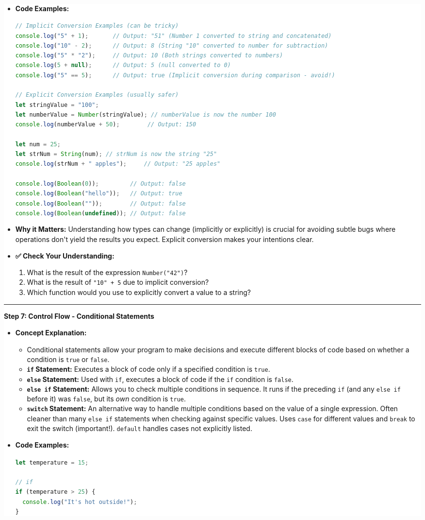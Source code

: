 *   **Code Examples:**
    ```javascript
    // Implicit Conversion Examples (can be tricky)
    console.log("5" + 1);       // Output: "51" (Number 1 converted to string and concatenated)
    console.log("10" - 2);      // Output: 8 (String "10" converted to number for subtraction)
    console.log("5" * "2");     // Output: 10 (Both strings converted to numbers)
    console.log(5 + null);      // Output: 5 (null converted to 0)
    console.log("5" == 5);      // Output: true (Implicit conversion during comparison - avoid!)

    // Explicit Conversion Examples (usually safer)
    let stringValue = "100";
    let numberValue = Number(stringValue); // numberValue is now the number 100
    console.log(numberValue + 50);        // Output: 150

    let num = 25;
    let strNum = String(num); // strNum is now the string "25"
    console.log(strNum + " apples");     // Output: "25 apples"

    console.log(Boolean(0));         // Output: false
    console.log(Boolean("hello"));   // Output: true
    console.log(Boolean(""));        // Output: false
    console.log(Boolean(undefined)); // Output: false
    ```

*   **Why it Matters:** Understanding how types can change (implicitly or explicitly) is crucial for avoiding subtle bugs where operations don't yield the results you expect. Explicit conversion makes your intentions clear.

*   **✅ Check Your Understanding:**
    1.  What is the result of the expression `Number("42")`?
    2.  What is the result of `"10" + 5` due to implicit conversion?
    3.  Which function would you use to explicitly convert a value to a string?

---

**Step 7: Control Flow - Conditional Statements**

*   **Concept Explanation:**
    *   Conditional statements allow your program to make decisions and execute different blocks of code based on whether a condition is `true` or `false`.
    *   **`if` Statement:** Executes a block of code only if a specified condition is `true`.
    *   **`else` Statement:** Used with `if`, executes a block of code if the `if` condition is `false`.
    *   **`else if` Statement:** Allows you to check multiple conditions in sequence. It runs if the preceding `if` (and any `else if` before it) was `false`, but its *own* condition is `true`.
    *   **`switch` Statement:** An alternative way to handle multiple conditions based on the value of a single expression. Often cleaner than many `else if` statements when checking against specific values. Uses `case` for different values and `break` to exit the switch (important!). `default` handles cases not explicitly listed.

*   **Code Examples:**
    ```javascript
    let temperature = 15;

    // if
    if (temperature > 25) {
      console.log("It's hot outside!");
    }
